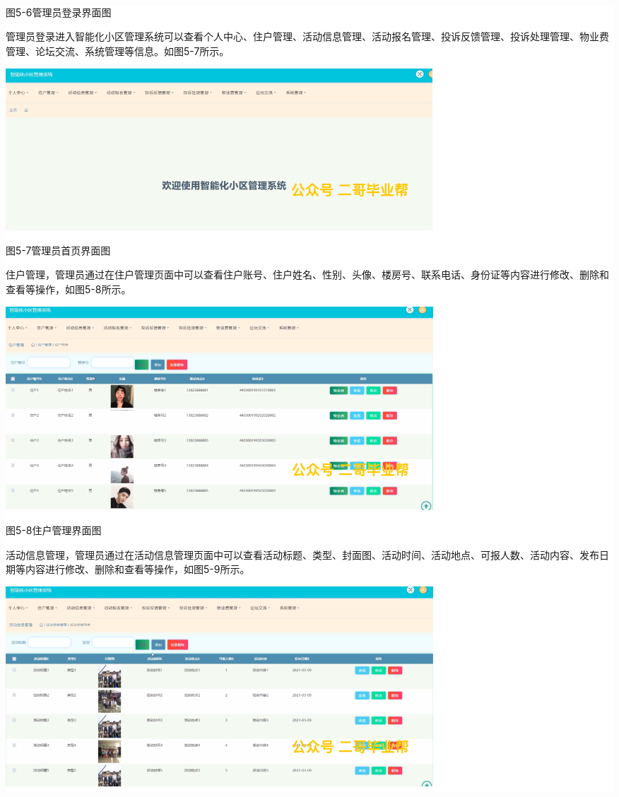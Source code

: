 
图5-6管理员登录界面图




管理员登录进入智能化小区管理系统可以查看个人中心、住户管理、活动信息管理、活动报名管理、投诉反馈管理、投诉处理管理、物业费管理、论坛交流、系统管理等信息。如图5-7所示。

![](/md/blog.023.png)

图5-7管理员首页界面图





住户管理，管理员通过在住户管理页面中可以查看住户账号、住户姓名、性别、头像、楼房号、联系电话、身份证等内容进行修改、删除和查看等操作，如图5-8所示。

![](/md/blog.024.png)

图5-8住户管理界面图

活动信息管理，管理员通过在活动信息管理页面中可以查看活动标题、类型、封面图、活动时间、活动地点、可报人数、活动内容、发布日期等内容进行修改、删除和查看等操作，如图5-9所示。


![](/md/blog.025.png)
